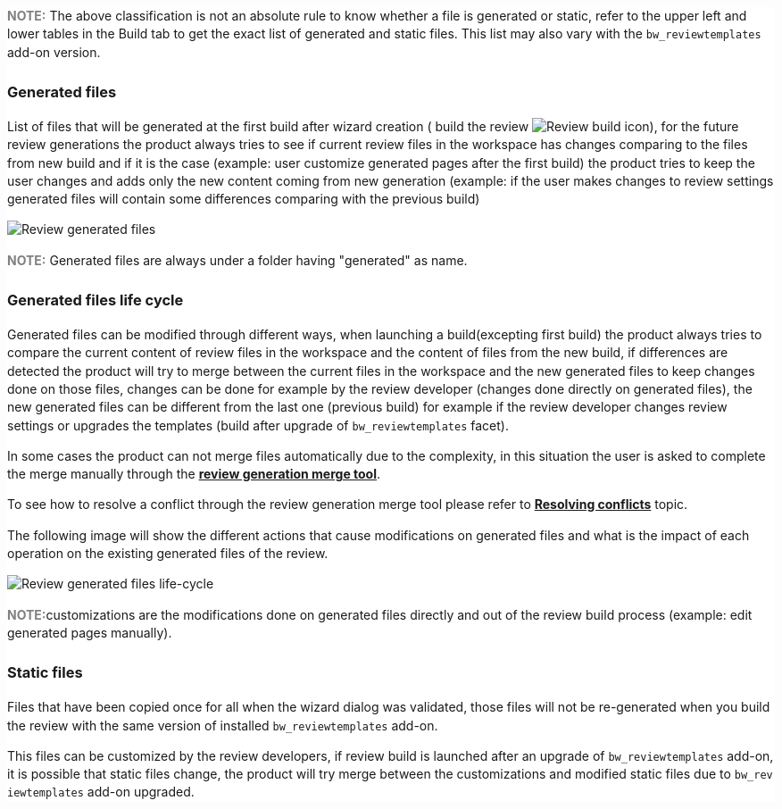 <span style="color:grey">**NOTE:**</span> The above classification is not an absolute rule to know whether a file is generated or static, refer to the upper left and lower tables in the Build tab to get the exact list of generated and static files. This list may also vary with the `bw_reviewtemplates` add-on version.

### Generated files

List of files that will be generated at the first build after wizard creation ( build the review ![Review build icon]({{site.baseurl}}/docs/igrc-platform/review-wizard/images/review_rightarrow.png "Review build icon")), for the future review generations the product always tries to see if current review files in the workspace has changes comparing to the files from new build and if it is the case (example: user customize generated pages after the first build) the product tries to keep the user changes and adds only the new content coming from new generation (example: if the user makes changes to review settings generated files will contain some differences comparing with the previous build)

![Review generated files]({{site.baseurl}}/docs/igrc-platform/review-wizard/images/review_generated_files.png "Review generated files")

<span style="color:grey">**NOTE:**</span> Generated files are always under a folder having "generated" as name.

### Generated files life cycle

Generated files can be modified through different ways, when launching a build(excepting first build) the product always tries to compare the current content of review files in the workspace and the content of files from the new build, if differences are detected the product will try to merge between the current files in the workspace and the new generated files to keep changes done on those files, changes can be done for example by the review developer (changes done directly on generated files), the new generated files can be different from the last one (previous build) for example if the review developer changes review settings or upgrades the templates (build after upgrade of `bw_reviewtemplates` facet).

In some cases the product can not merge files automatically due to the complexity, in this situation the user is asked to complete the merge manually through the **[review generation merge tool](#review-generation-merge-tool)**.

To see how to resolve a conflict through the review generation merge tool please refer to [**Resolving conflicts**](#resolving-conflicts) topic.

The following image will show the different actions that cause modifications on generated files and what is the impact of each operation on the existing generated files of the review.

![Review generated files life-cycle]({{site.baseurl}}/docs/igrc-platform/review-wizard/images/review_generated_files_life_cycle.png "Review generated files life-cycle")

<span style="color:grey">**NOTE:**</span>customizations are the modifications done on generated files directly and out of the review build process (example: edit generated pages manually).

### Static files

Files that have been copied once for all when the wizard dialog was validated, those files will not be re-generated when you build the review with the same version of installed `bw_reviewtemplates` add-on.

This files can be customized by the review developers, if review build is launched after an upgrade of `bw_reviewtemplates` add-on, it is possible that static files change, the product will try merge between the customizations and modified static files due to `bw_reviewtemplates` add-on upgraded.
